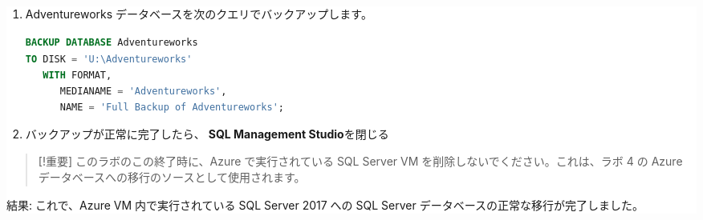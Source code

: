 1. Adventureworks データベースを次のクエリでバックアップします。

    ```sql
    BACKUP DATABASE Adventureworks  
    TO DISK = 'U:\Adventureworks'  
       WITH FORMAT,  
          MEDIANAME = 'Adventureworks',  
          NAME = 'Full Backup of Adventureworks';  
    ```

1. バックアップが正常に完了したら、 **SQL Management Studio**を閉じる

> [!重要]
> このラボのこの終了時に、Azure で実行されている SQL Server VM を削除しないでください。これは、ラボ 4 の Azure データベースへの移行のソースとして使用されます。

結果: これで、Azure VM 内で実行されている SQL Server 2017 への SQL Server データベースの正常な移行が完了しました。